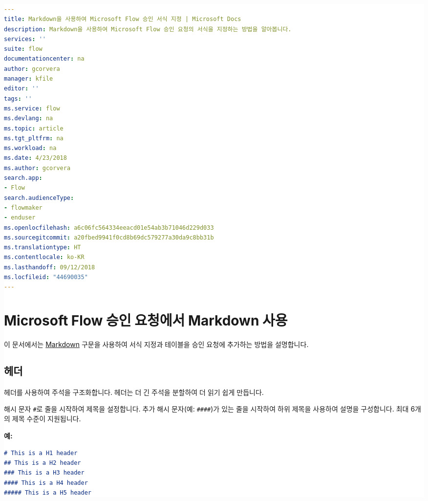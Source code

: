 ```yaml
---
title: Markdown을 사용하여 Microsoft Flow 승인 서식 지정 | Microsoft Docs
description: Markdown을 사용하여 Microsoft Flow 승인 요청의 서식을 지정하는 방법을 알아봅니다.
services: ''
suite: flow
documentationcenter: na
author: gcorvera
manager: kfile
editor: ''
tags: ''
ms.service: flow
ms.devlang: na
ms.topic: article
ms.tgt_pltfrm: na
ms.workload: na
ms.date: 4/23/2018
ms.author: gcorvera
search.app:
- Flow
search.audienceType:
- flowmaker
- enduser
ms.openlocfilehash: a6c06fc564334eeacd01e54ab3b71046d229d033
ms.sourcegitcommit: a20fbed9941f0cd8b69dc579277a30da9c8bb31b
ms.translationtype: HT
ms.contentlocale: ko-KR
ms.lasthandoff: 09/12/2018
ms.locfileid: "44690035"
---
```

# <a name="use-markdown-in-microsoft-flow-approval-requests"></a>Microsoft Flow 승인 요청에서 Markdown 사용

이 문서에서는 [Markdown](https://en.wikipedia.org/wiki/Markdown) 구문을 사용하여 서식 지정과 테이블을 승인 요청에 추가하는 방법을 설명합니다.

## <a name="headers"></a>헤더

헤더를 사용하여 주석을 구조화합니다. 헤더는 더 긴 주석을 분할하여 더 읽기 쉽게 만듭니다.

해시 문자 `#`로 줄을 시작하여 제목을 설정합니다. 추가 해시 문자(예: `####`)가 있는 줄을 시작하여 하위 제목을 사용하여 설명을 구성합니다. 최대 6개의 제목 수준이 지원됩니다.

**예:**

```Markdown
# This is a H1 header
## This is a H2 header
### This is a H3 header
#### This is a H4 header
##### This is a H5 header
```
